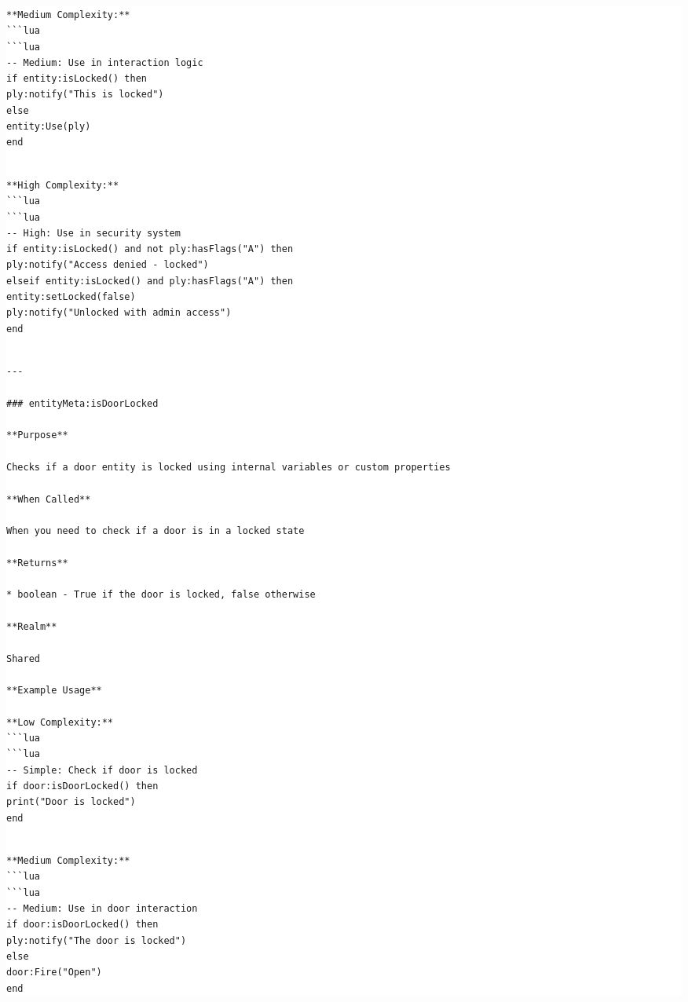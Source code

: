 ```
**Medium Complexity:**
```lua
```lua
-- Medium: Use in interaction logic
if entity:isLocked() then
ply:notify("This is locked")
else
entity:Use(ply)
end
```
```

**High Complexity:**
```lua
```lua
-- High: Use in security system
if entity:isLocked() and not ply:hasFlags("A") then
ply:notify("Access denied - locked")
elseif entity:isLocked() and ply:hasFlags("A") then
entity:setLocked(false)
ply:notify("Unlocked with admin access")
end
```
```

---

### entityMeta:isDoorLocked

**Purpose**

Checks if a door entity is locked using internal variables or custom properties

**When Called**

When you need to check if a door is in a locked state

**Returns**

* boolean - True if the door is locked, false otherwise

**Realm**

Shared

**Example Usage**

**Low Complexity:**
```lua
```lua
-- Simple: Check if door is locked
if door:isDoorLocked() then
print("Door is locked")
end
```
```

**Medium Complexity:**
```lua
```lua
-- Medium: Use in door interaction
if door:isDoorLocked() then
ply:notify("The door is locked")
else
door:Fire("Open")
end
```